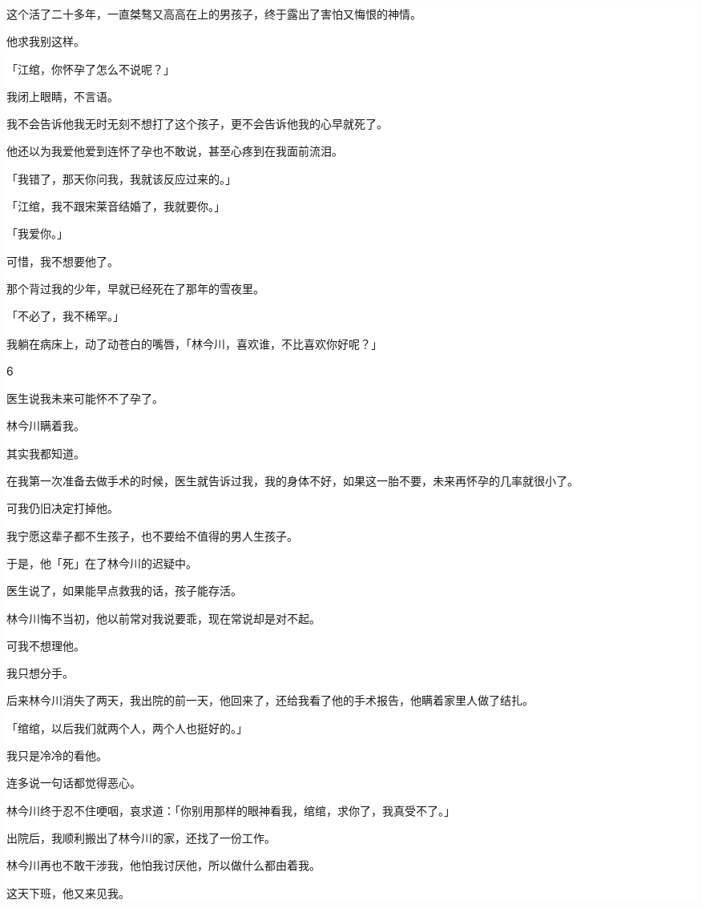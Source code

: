 这个活了二十多年，一直桀骜又高高在上的男孩子，终于露出了害怕又悔恨的神情。

他求我别这样。

「江绾，你怀孕了怎么不说呢？」

我闭上眼睛，不言语。

我不会告诉他我无时无刻不想打了这个孩子，更不会告诉他我的心早就死了。

他还以为我爱他爱到连怀了孕也不敢说，甚至心疼到在我面前流泪。

「我错了，那天你问我，我就该反应过来的。」

「江绾，我不跟宋莱音结婚了，我就要你。」

「我爱你。」

可惜，我不想要他了。

那个背过我的少年，早就已经死在了那年的雪夜里。

「不必了，我不稀罕。」

我躺在病床上，动了动苍白的嘴唇，「林今川，喜欢谁，不比喜欢你好呢？」

6

医生说我未来可能怀不了孕了。

林今川瞒着我。

其实我都知道。

在我第一次准备去做手术的时候，医生就告诉过我，我的身体不好，如果这一胎不要，未来再怀孕的几率就很小了。

可我仍旧决定打掉他。

我宁愿这辈子都不生孩子，也不要给不值得的男人生孩子。

于是，他「死」在了林今川的迟疑中。

医生说了，如果能早点救我的话，孩子能存活。

林今川悔不当初，他以前常对我说要乖，现在常说却是对不起。

可我不想理他。

我只想分手。

后来林今川消失了两天，我出院的前一天，他回来了，还给我看了他的手术报告，他瞒着家里人做了结扎。

「绾绾，以后我们就两个人，两个人也挺好的。」

我只是冷冷的看他。

连多说一句话都觉得恶心。

林今川终于忍不住哽咽，哀求道：「你别用那样的眼神看我，绾绾，求你了，我真受不了。」

出院后，我顺利搬出了林今川的家，还找了一份工作。

林今川再也不敢干涉我，他怕我讨厌他，所以做什么都由着我。

这天下班，他又来见我。
